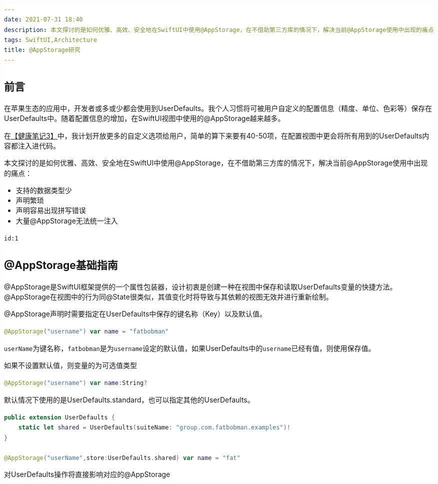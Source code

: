 ```yaml
---
date: 2021-07-31 18:40
description: 本文探讨的是如何优雅、高效、安全地在SwiftUI中使用@AppStorage，在不借助第三方库的情况下，解决当前@AppStorage使用中出现的痛点
tags: SwiftUI,Architecture
title: @AppStorage研究
---
```

## 前言 ##

在苹果生态的应用中，开发者或多或少都会使用到UserDefaults。我个人习惯将可被用户自定义的配置信息（精度、单位、色彩等）保存在UserDefaults中。随着配置信息的增加，在SwiftUI视图中使用的@AppStorage越来越多。

在[【健康笔记3】](/healthnotes/)中，我计划开放更多的自定义选项给用户，简单的算下来要有40-50项，在配置视图中更会将所有用到的UserDefaults内容都注入进代码。

本文探讨的是如何优雅、高效、安全地在SwiftUI中使用@AppStorage，在不借助第三方库的情况下，解决当前@AppStorage使用中出现的痛点：

* 支持的数据类型少
* 声明繁琐
* 声明容易出现拼写错误
* 大量@AppStorage无法统一注入


```responser
id:1
```

## @AppStorage基础指南 ##

@AppStorage是SwiftUI框架提供的一个属性包装器，设计初衷是创建一种在视图中保存和读取UserDefaults变量的快捷方法。@AppStorage在视图中的行为同@State很类似，其值变化时将导致与其依赖的视图无效并进行重新绘制。

@AppStorage声明时需要指定在UserDefaults中保存的键名称（Key）以及默认值。

```swift
@AppStorage("username") var name = "fatbobman"
```

`userName`为键名称，`fatbobman`是为`username`设定的默认值，如果UserDefaults中的`username`已经有值，则使用保存值。

如果不设置默认值，则变量的为可选值类型

```swift
@AppStorage("username") var name:String?
```

默认情况下使用的是UserDefaults.standard，也可以指定其他的UserDefaults。

```swift
public extension UserDefaults {
    static let shared = UserDefaults(suiteName: "group.com.fatbobman.examples")!
}

@AppStorage("userName",store:UserDefaults.shared) var name = "fat"
```

对UserDefaults操作将直接影响对应的@AppStorage
